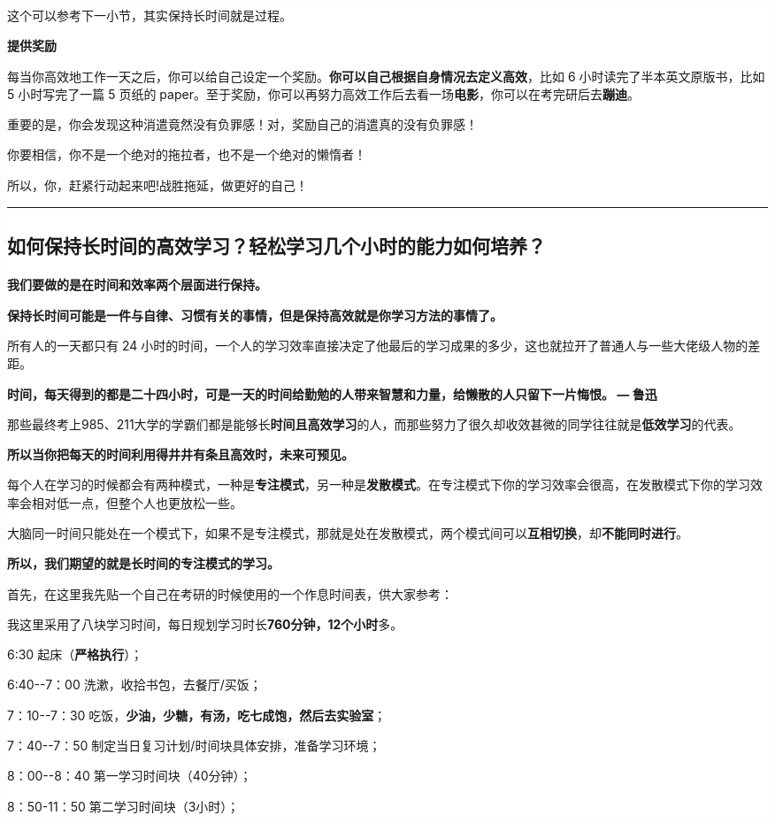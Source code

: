 这个可以参考下一小节，其实保持长时间就是过程。



**提供奖励**

每当你高效地工作一天之后，你可以给自己设定一个奖励。**你可以自己根据自身情况去定义高效**，比如 6 小时读完了半本英文原版书，比如 5 小时写完了一篇 5 页纸的 paper。至于奖励，你可以再努力高效工作后去看一场**电影**，你可以在考完研后去**蹦迪**。

重要的是，你会发现这种消遣竟然没有负罪感！对，奖励自己的消遣真的没有负罪感！

你要相信，你不是一个绝对的拖拉者，也不是一个绝对的懒惰者！

所以，你，赶紧行动起来吧!战胜拖延，做更好的自己！



---

## 如何保持长时间的高效学习？轻松学习几个小时的能力如何培养？

**我们要做的是在时间和效率两个层面进行保持。**



**保持长时间可能是一件与自律、习惯有关的事情，但是保持高效就是你学习方法的事情了。**



所有人的一天都只有 24 小时的时间，一个人的学习效率直接决定了他最后的学习成果的多少，这也就拉开了普通人与一些大佬级人物的差距。



**时间，每天得到的都是二十四小时，可是一天的时间给勤勉的人带来智慧和力量，给懒散的人只留下一片悔恨。 — 鲁迅**



那些最终考上985、211大学的学霸们都是能够长**时间且高效学习**的人，而那些努力了很久却收效甚微的同学往往就是**低效学习**的代表。



**所以当你把每天的时间利用得井井有条且高效时，未来可预见。**



每个人在学习的时候都会有两种模式，一种是**专注模式**，另一种是**发散模式**。在专注模式下你的学习效率会很高，在发散模式下你的学习效率会相对低一点，但整个人也更放松一些。



大脑同一时间只能处在一个模式下，如果不是专注模式，那就是处在发散模式，两个模式间可以**互相切换**，却**不能同时进行**。

**所以，我们期望的就是长时间的专注模式的学习。**



首先，在这里我先贴一个自己在考研的时候使用的一个作息时间表，供大家参考：

我这里采用了八块学习时间，每日规划学习时长**760分钟，12个小时**多。

6:30 起床（**严格执行**）；

6:40--7：00 洗漱，收拾书包，去餐厅/买饭；

7：10--7：30 吃饭，**少油，少糖，有汤，吃七成饱，然后去实验室**；

7：40--7：50 制定当日复习计划/时间块具体安排，准备学习环境；

8：00--8：40 第一学习时间块（40分钟）；

8：50-11：50 第二学习时间块（3小时）；
